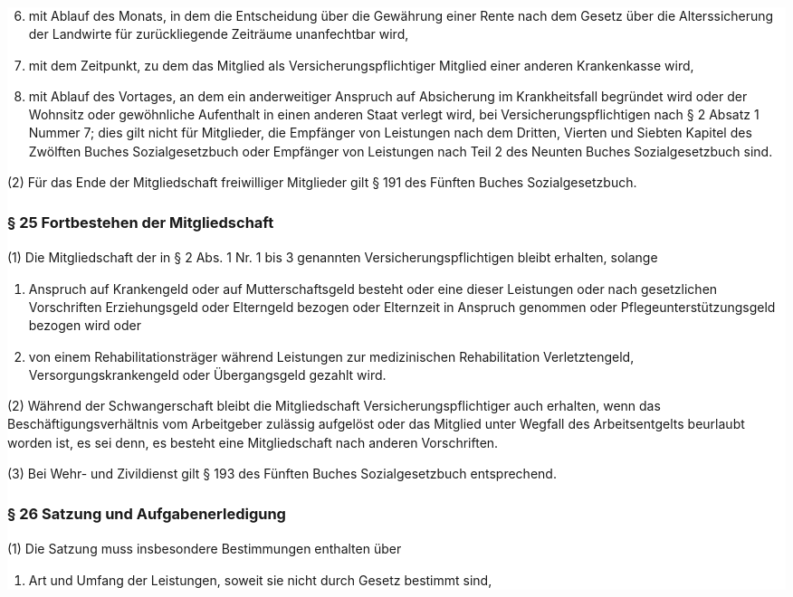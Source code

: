 
6.  mit Ablauf des Monats, in dem die Entscheidung über die Gewährung
    einer Rente nach dem Gesetz über die Alterssicherung der Landwirte für
    zurückliegende Zeiträume unanfechtbar wird,


7.  mit dem Zeitpunkt, zu dem das Mitglied als Versicherungspflichtiger
    Mitglied einer anderen Krankenkasse wird,


8.  mit Ablauf des Vortages, an dem ein anderweitiger Anspruch auf
    Absicherung im Krankheitsfall begründet wird oder der Wohnsitz oder
    gewöhnliche Aufenthalt in einen anderen Staat verlegt wird, bei
    Versicherungspflichtigen nach § 2 Absatz 1 Nummer 7; dies gilt nicht
    für Mitglieder, die Empfänger von Leistungen nach dem Dritten, Vierten
    und Siebten Kapitel des Zwölften Buches Sozialgesetzbuch oder
    Empfänger von Leistungen nach Teil 2 des Neunten Buches
    Sozialgesetzbuch sind.




(2) Für das Ende der Mitgliedschaft freiwilliger Mitglieder gilt § 191
des Fünften Buches Sozialgesetzbuch.


### § 25 Fortbestehen der Mitgliedschaft

(1) Die Mitgliedschaft der in § 2 Abs. 1 Nr. 1 bis 3 genannten
Versicherungspflichtigen bleibt erhalten, solange

1.  Anspruch auf Krankengeld oder auf Mutterschaftsgeld besteht oder eine
    dieser Leistungen oder nach gesetzlichen Vorschriften Erziehungsgeld
    oder Elterngeld bezogen oder Elternzeit in Anspruch genommen oder
    Pflegeunterstützungsgeld bezogen wird oder


2.  von einem Rehabilitationsträger während Leistungen zur medizinischen
    Rehabilitation Verletztengeld, Versorgungskrankengeld oder
    Übergangsgeld gezahlt wird.




(2) Während der Schwangerschaft bleibt die Mitgliedschaft
Versicherungspflichtiger auch erhalten, wenn das
Beschäftigungsverhältnis vom Arbeitgeber zulässig aufgelöst oder das
Mitglied unter Wegfall des Arbeitsentgelts beurlaubt worden ist, es
sei denn, es besteht eine Mitgliedschaft nach anderen Vorschriften.

(3) Bei Wehr- und Zivildienst gilt § 193 des Fünften Buches
Sozialgesetzbuch entsprechend.


### § 26 Satzung und Aufgabenerledigung

(1) Die Satzung muss insbesondere Bestimmungen enthalten über

1.  Art und Umfang der Leistungen, soweit sie nicht durch Gesetz bestimmt
    sind,
